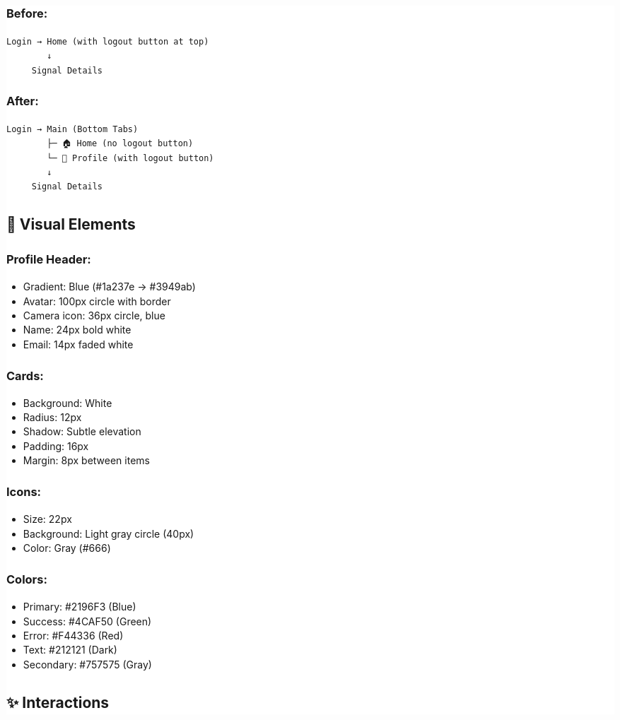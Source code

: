 ### Before:

```
Login → Home (with logout button at top)
        ↓
     Signal Details
```

### After:

```
Login → Main (Bottom Tabs)
        ├─ 🏠 Home (no logout button)
        └─ 👤 Profile (with logout button)
        ↓
     Signal Details
```

## 🎨 Visual Elements

### Profile Header:

- Gradient: Blue (#1a237e → #3949ab)
- Avatar: 100px circle with border
- Camera icon: 36px circle, blue
- Name: 24px bold white
- Email: 14px faded white

### Cards:

- Background: White
- Radius: 12px
- Shadow: Subtle elevation
- Padding: 16px
- Margin: 8px between items

### Icons:

- Size: 22px
- Background: Light gray circle (40px)
- Color: Gray (#666)

### Colors:

- Primary: #2196F3 (Blue)
- Success: #4CAF50 (Green)
- Error: #F44336 (Red)
- Text: #212121 (Dark)
- Secondary: #757575 (Gray)

## ✨ Interactions
